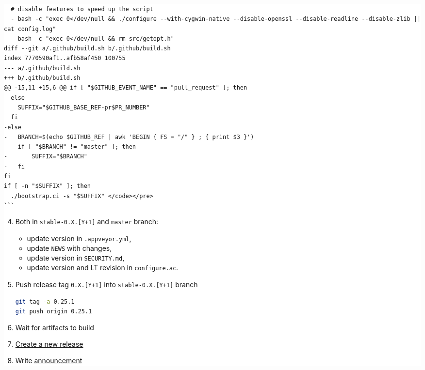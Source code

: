       # disable features to speed up the script
      - bash -c "exec 0</dev/null && ./configure --with-cygwin-native --disable-openssl --disable-readline --disable-zlib || cat config.log"
      - bash -c "exec 0</dev/null && rm src/getopt.h"
    diff --git a/.github/build.sh b/.github/build.sh
    index 7770590af1..afb58af450 100755
    --- a/.github/build.sh
    +++ b/.github/build.sh
    @@ -15,11 +15,6 @@ if [ "$GITHUB_EVENT_NAME" == "pull_request" ]; then
      else
        SUFFIX="$GITHUB_BASE_REF-pr$PR_NUMBER"
      fi
    -else
    -	BRANCH=$(echo $GITHUB_REF | awk 'BEGIN { FS = "/" } ; { print $3 }')
    -	if [ "$BRANCH" != "master" ]; then
    -		SUFFIX="$BRANCH"
    -	fi
    fi
    if [ -n "$SUFFIX" ]; then
      ./bootstrap.ci -s "$SUFFIX" </code></pre>
    ```

4. Both in `stable-0.X.[Y+1]` and `master` branch:
    * update version in `.appveyor.yml`,
    * update `NEWS` with changes,
    * update version in `SECURITY.md`,
    * update version and LT revision in `configure.ac`.
5. Push release tag `0.X.[Y+1]` into `stable-0.X.[Y+1]` branch

    ```bash
    git tag -a 0.25.1
    git push origin 0.25.1
    ```

6. Wait for [artifacts to build](#build-and-test-binaries)
7. [Create a new release](#build-and-test-binaries)
8. Write [announcement](#announcement)
